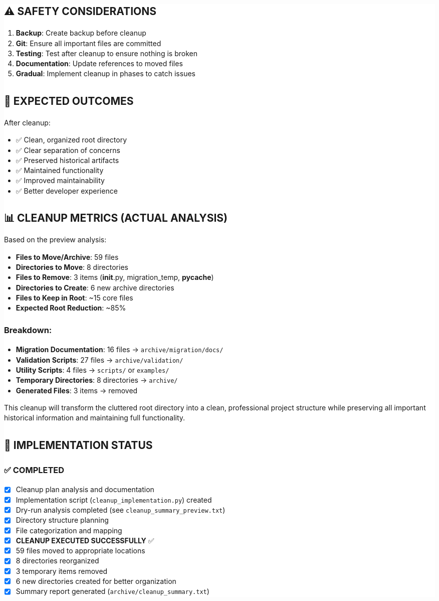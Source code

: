 ## ⚠️ SAFETY CONSIDERATIONS

1. **Backup**: Create backup before cleanup
2. **Git**: Ensure all important files are committed
3. **Testing**: Test after cleanup to ensure nothing is broken
4. **Documentation**: Update references to moved files
5. **Gradual**: Implement cleanup in phases to catch issues

## 🎯 EXPECTED OUTCOMES

After cleanup:
- ✅ Clean, organized root directory
- ✅ Clear separation of concerns
- ✅ Preserved historical artifacts
- ✅ Maintained functionality
- ✅ Improved maintainability
- ✅ Better developer experience

## 📊 CLEANUP METRICS (ACTUAL ANALYSIS)

Based on the preview analysis:
- **Files to Move/Archive**: 59 files
- **Directories to Move**: 8 directories  
- **Files to Remove**: 3 items (__init__.py, migration_temp, __pycache__)
- **Directories to Create**: 6 new archive directories
- **Files to Keep in Root**: ~15 core files
- **Expected Root Reduction**: ~85%

### Breakdown:
- **Migration Documentation**: 16 files → `archive/migration/docs/`
- **Validation Scripts**: 27 files → `archive/validation/`
- **Utility Scripts**: 4 files → `scripts/` or `examples/`
- **Temporary Directories**: 8 directories → `archive/`
- **Generated Files**: 3 items → removed

This cleanup will transform the cluttered root directory into a clean, professional project structure while preserving all important historical information and maintaining full functionality.

## 🚀 IMPLEMENTATION STATUS

### ✅ COMPLETED
- [x] Cleanup plan analysis and documentation
- [x] Implementation script (`cleanup_implementation.py`) created
- [x] Dry-run analysis completed (see `cleanup_summary_preview.txt`)
- [x] Directory structure planning
- [x] File categorization and mapping
- [x] **CLEANUP EXECUTED SUCCESSFULLY** ✅
- [x] 59 files moved to appropriate locations
- [x] 8 directories reorganized  
- [x] 3 temporary items removed
- [x] 6 new directories created for better organization
- [x] Summary report generated (`archive/cleanup_summary.txt`)

